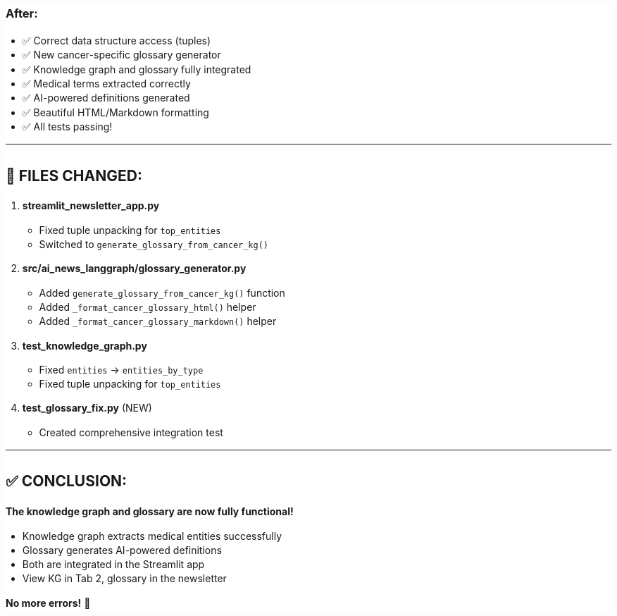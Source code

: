 ### After:
- ✅ Correct data structure access (tuples)
- ✅ New cancer-specific glossary generator
- ✅ Knowledge graph and glossary fully integrated
- ✅ Medical terms extracted correctly
- ✅ AI-powered definitions generated
- ✅ Beautiful HTML/Markdown formatting
- ✅ All tests passing!

---

## 📝 FILES CHANGED:

1. **streamlit_newsletter_app.py**
   - Fixed tuple unpacking for `top_entities`
   - Switched to `generate_glossary_from_cancer_kg()`

2. **src/ai_news_langgraph/glossary_generator.py**
   - Added `generate_glossary_from_cancer_kg()` function
   - Added `_format_cancer_glossary_html()` helper
   - Added `_format_cancer_glossary_markdown()` helper

3. **test_knowledge_graph.py**
   - Fixed `entities` → `entities_by_type`
   - Fixed tuple unpacking for `top_entities`

4. **test_glossary_fix.py** (NEW)
   - Created comprehensive integration test

---

## ✅ CONCLUSION:

**The knowledge graph and glossary are now fully functional!**

- Knowledge graph extracts medical entities successfully
- Glossary generates AI-powered definitions
- Both are integrated in the Streamlit app
- View KG in Tab 2, glossary in the newsletter

**No more errors!** 🎉

